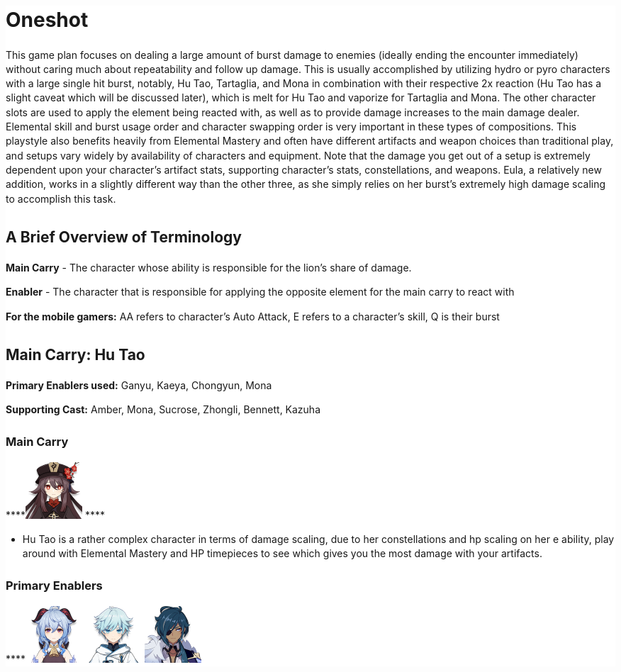 # Oneshot

This game plan focuses on dealing a large amount of burst damage to enemies \(ideally ending the encounter immediately\) without caring much about repeatability and follow up damage. This is usually accomplished by utilizing hydro or pyro characters with a large single hit burst, notably, Hu Tao, Tartaglia, and Mona in combination with their respective 2x reaction \(Hu Tao has a slight caveat which will be discussed later\), which is melt for Hu Tao and vaporize for Tartaglia and Mona. The other character slots are used to apply the element being reacted with, as well as to provide damage increases to the main damage dealer. Elemental skill and burst usage order and character swapping order is very important in these types of compositions. This playstyle also benefits heavily from Elemental Mastery and often have different artifacts and weapon choices than traditional play, and setups vary widely by availability of characters and equipment. Note that the damage you get out of a setup is extremely dependent upon your character’s artifact stats, supporting character’s stats, constellations, and weapons. Eula, a relatively new addition, works in a slightly different way than the other three, as she simply relies on her burst’s extremely high damage scaling to accomplish this task.

## **A Brief Overview of Terminology**

 **Main Carry** - The character whose ability is responsible for the lion’s share of damage.

 **Enabler** - The character that is responsible for applying the opposite element for the main carry to react with

 **For the mobile gamers:** AA refers to character’s Auto Attack, E refers to a character’s skill, Q is their burst

## **Main Carry: Hu Tao**

**Primary Enablers used:** Ganyu, Kaeya, Chongyun, Mona

**Supporting Cast:** Amber, Mona, Sucrose, Zhongli, Bennett, Kazuha

### **Main Carry**

\*\*\*\*![](../../.gitbook/assets/ui_avataricon_hutao.png) ****

* Hu Tao is a rather complex character in terms of damage scaling, due to her constellations and hp scaling on her e ability, play around with Elemental Mastery and HP timepieces to see which gives you the most damage with your artifacts.

### **Primary Enablers** 

\*\*\*\*![](../../.gitbook/assets/ui_avataricon_ganyu.png) ![](../../.gitbook/assets/ui_avataricon_chongyun.png) ![](../../.gitbook/assets/ui_avataricon_kaeya.png) 
